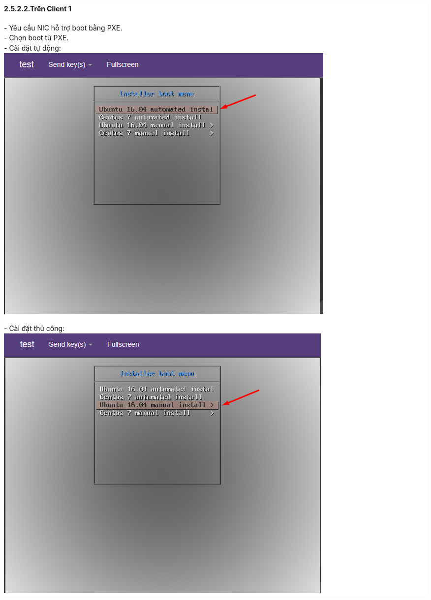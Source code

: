 #### 2.5.2.2.Trên Client 1
\- Yêu cầu NIC hỗ trợ boot bằng PXE.  
\- Chọn boot từ PXE.  
\- Cài đặt tự động:  
<img src="../images/kickstart-5.png" />

\- Cài đặt thủ công:  
<img src="../images/kickstart-6.png" />
